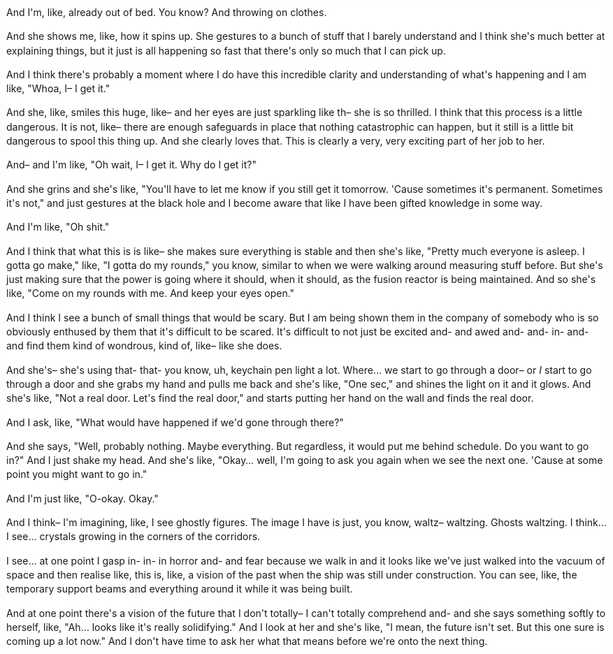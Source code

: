 And I'm, like, already out of bed. You know? And throwing on clothes.

And she shows me, like, how it spins up. She gestures to a bunch of stuff that I barely understand and I think she's much better at explaining things, but it just is all happening so fast that there's only so much that I can pick up.

And I think there's probably a moment where I do have this incredible clarity and understanding of what's happening and I am like, "Whoa, I– I get it."

And she, like, smiles this huge, like– and her eyes are just sparkling like th– she is so thrilled. I think that this process is a little dangerous. It is not, like– there are enough safeguards in place that nothing catastrophic can happen, but it still is a little bit dangerous to spool this thing up. And she clearly loves that. This is clearly a very, very exciting part of her job to her.

And– and I'm like, "Oh wait, I– I get it. Why do I get it?"

And she grins and she's like, "You'll have to let me know if you still get it tomorrow. 'Cause sometimes it's permanent. Sometimes it's not," and just gestures at the black hole and I become aware that like I have been gifted knowledge in some way.

And I'm like, "Oh shit."

And I think that what this is is like– she makes sure everything is stable and then she's like, "Pretty much everyone is asleep. I gotta go make," like, "I gotta do my rounds," you know, similar to when we were walking around measuring stuff before. But she's just making sure that the power is going where it should, when it should, as the fusion reactor is being maintained. And so she's like, "Come on my rounds with me. And keep your eyes open."

And I think I see a bunch of small things that would be scary. But I am being shown them in the company of somebody who is so obviously enthused by them that it's difficult to be scared. It's difficult to not just be excited and- and awed and- and- in- and- and find them kind of wondrous, kind of, like– like she does.

And she's– she's using that- that- you know, uh, keychain pen light a lot. Where… we start to go through a door– or *I* start to go through a door and she grabs my hand and pulls me back and she's like, "One sec," and shines the light on it and it glows. And she's like, "Not a real door. Let's find the real door," and starts putting her hand on the wall and finds the real door.

And I ask, like, "What would have happened if we'd gone through there?"

And she says, "Well, probably nothing. Maybe everything. But regardless, it would put me behind schedule. Do you want to go in?" And I just shake my head. And she's like, "Okay… well, I'm going to ask you again when we see the next one. 'Cause at some point you might want to go in."

And I'm just like, "O-okay. Okay."

And I think– I'm imagining, like, I see ghostly figures. The image I have is just, you know, waltz– waltzing. Ghosts waltzing. I think… I see… crystals growing in the corners of the corridors.

I see… at one point I gasp in- in- in horror and- and fear because we walk in and it looks like we've just walked into the vacuum of space and then realise like, this is, like, a vision of the past when the ship was still under construction. You can see, like, the temporary support beams and everything around it while it was being built.

And at one point there's a vision of the future that I don't totally– I can't totally comprehend and- and she says something softly to herself, like, "Ah… looks like it's really solidifying." And I look at her and she's like, "I mean, the future isn't set. But this one sure is coming up a lot now." And I don't have time to ask her what that means before we're onto the next thing.
